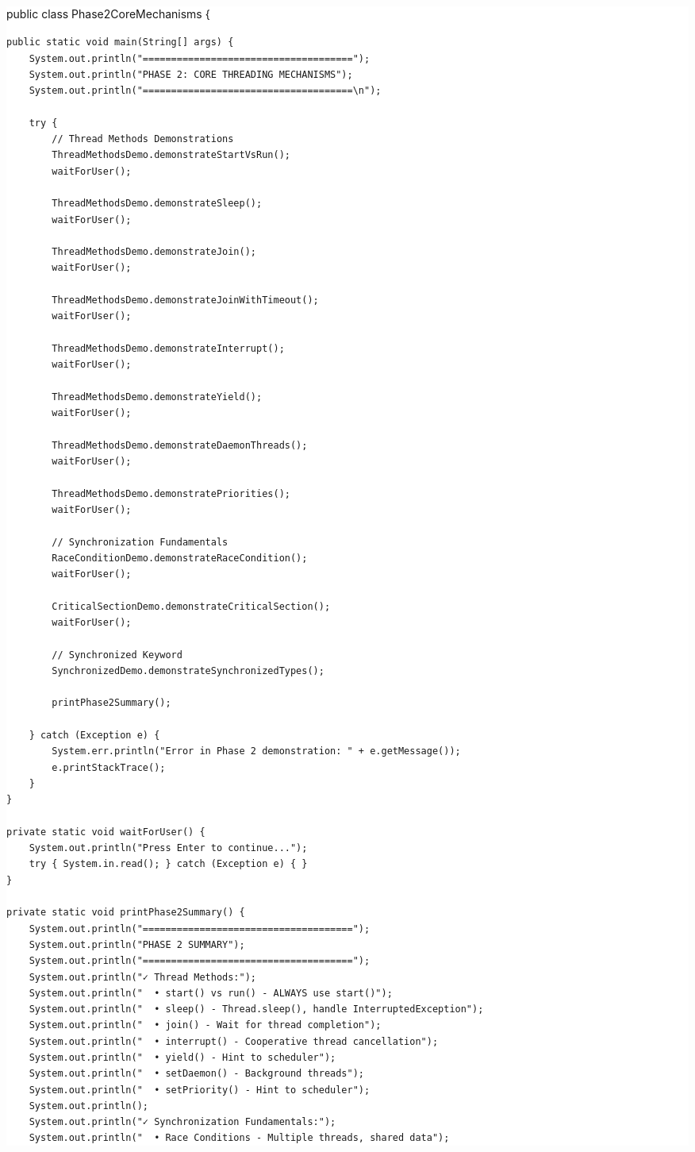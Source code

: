 public class Phase2CoreMechanisms {
    
    public static void main(String[] args) {
        System.out.println("=====================================");
        System.out.println("PHASE 2: CORE THREADING MECHANISMS");
        System.out.println("=====================================\n");
        
        try {
            // Thread Methods Demonstrations
            ThreadMethodsDemo.demonstrateStartVsRun();
            waitForUser();
            
            ThreadMethodsDemo.demonstrateSleep();
            waitForUser();
            
            ThreadMethodsDemo.demonstrateJoin();
            waitForUser();
            
            ThreadMethodsDemo.demonstrateJoinWithTimeout();
            waitForUser();
            
            ThreadMethodsDemo.demonstrateInterrupt();
            waitForUser();
            
            ThreadMethodsDemo.demonstrateYield();
            waitForUser();
            
            ThreadMethodsDemo.demonstrateDaemonThreads();
            waitForUser();
            
            ThreadMethodsDemo.demonstratePriorities();
            waitForUser();
            
            // Synchronization Fundamentals
            RaceConditionDemo.demonstrateRaceCondition();
            waitForUser();
            
            CriticalSectionDemo.demonstrateCriticalSection();
            waitForUser();
            
            // Synchronized Keyword
            SynchronizedDemo.demonstrateSynchronizedTypes();
            
            printPhase2Summary();
            
        } catch (Exception e) {
            System.err.println("Error in Phase 2 demonstration: " + e.getMessage());
            e.printStackTrace();
        }
    }
    
    private static void waitForUser() {
        System.out.println("Press Enter to continue...");
        try { System.in.read(); } catch (Exception e) { }
    }
    
    private static void printPhase2Summary() {
        System.out.println("=====================================");
        System.out.println("PHASE 2 SUMMARY");
        System.out.println("=====================================");
        System.out.println("✓ Thread Methods:");
        System.out.println("  • start() vs run() - ALWAYS use start()");
        System.out.println("  • sleep() - Thread.sleep(), handle InterruptedException");
        System.out.println("  • join() - Wait for thread completion");
        System.out.println("  • interrupt() - Cooperative thread cancellation");
        System.out.println("  • yield() - Hint to scheduler");
        System.out.println("  • setDaemon() - Background threads");
        System.out.println("  • setPriority() - Hint to scheduler");
        System.out.println();
        System.out.println("✓ Synchronization Fundamentals:");
        System.out.println("  • Race Conditions - Multiple threads, shared data");
